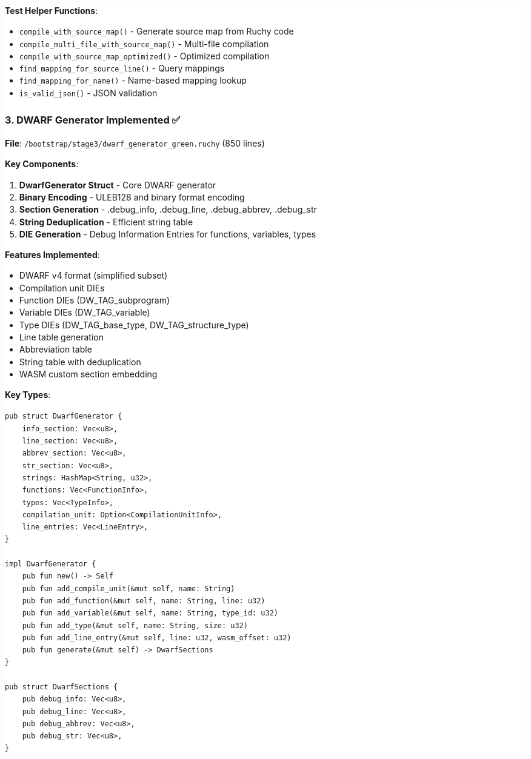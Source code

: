 **Test Helper Functions**:
- `compile_with_source_map()` - Generate source map from Ruchy code
- `compile_multi_file_with_source_map()` - Multi-file compilation
- `compile_with_source_map_optimized()` - Optimized compilation
- `find_mapping_for_source_line()` - Query mappings
- `find_mapping_for_name()` - Name-based mapping lookup
- `is_valid_json()` - JSON validation

### 3. DWARF Generator Implemented ✅

**File**: `/bootstrap/stage3/dwarf_generator_green.ruchy` (850 lines)

**Key Components**:

1. **DwarfGenerator Struct** - Core DWARF generator
2. **Binary Encoding** - ULEB128 and binary format encoding
3. **Section Generation** - .debug_info, .debug_line, .debug_abbrev, .debug_str
4. **String Deduplication** - Efficient string table
5. **DIE Generation** - Debug Information Entries for functions, variables, types

**Features Implemented**:
- DWARF v4 format (simplified subset)
- Compilation unit DIEs
- Function DIEs (DW_TAG_subprogram)
- Variable DIEs (DW_TAG_variable)
- Type DIEs (DW_TAG_base_type, DW_TAG_structure_type)
- Line table generation
- Abbreviation table
- String table with deduplication
- WASM custom section embedding

**Key Types**:
```ruchy
pub struct DwarfGenerator {
    info_section: Vec<u8>,
    line_section: Vec<u8>,
    abbrev_section: Vec<u8>,
    str_section: Vec<u8>,
    strings: HashMap<String, u32>,
    functions: Vec<FunctionInfo>,
    types: Vec<TypeInfo>,
    compilation_unit: Option<CompilationUnitInfo>,
    line_entries: Vec<LineEntry>,
}

impl DwarfGenerator {
    pub fun new() -> Self
    pub fun add_compile_unit(&mut self, name: String)
    pub fun add_function(&mut self, name: String, line: u32)
    pub fun add_variable(&mut self, name: String, type_id: u32)
    pub fun add_type(&mut self, name: String, size: u32)
    pub fun add_line_entry(&mut self, line: u32, wasm_offset: u32)
    pub fun generate(&mut self) -> DwarfSections
}

pub struct DwarfSections {
    pub debug_info: Vec<u8>,
    pub debug_line: Vec<u8>,
    pub debug_abbrev: Vec<u8>,
    pub debug_str: Vec<u8>,
}
```
